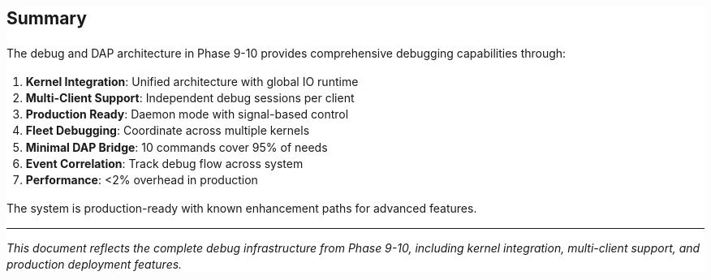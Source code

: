 
## Summary

The debug and DAP architecture in Phase 9-10 provides comprehensive debugging capabilities through:

1. **Kernel Integration**: Unified architecture with global IO runtime
2. **Multi-Client Support**: Independent debug sessions per client
3. **Production Ready**: Daemon mode with signal-based control
4. **Fleet Debugging**: Coordinate across multiple kernels
5. **Minimal DAP Bridge**: 10 commands cover 95% of needs
6. **Event Correlation**: Track debug flow across system
7. **Performance**: <2% overhead in production

The system is production-ready with known enhancement paths for advanced features.

---

*This document reflects the complete debug infrastructure from Phase 9-10, including kernel integration, multi-client support, and production deployment features.*
